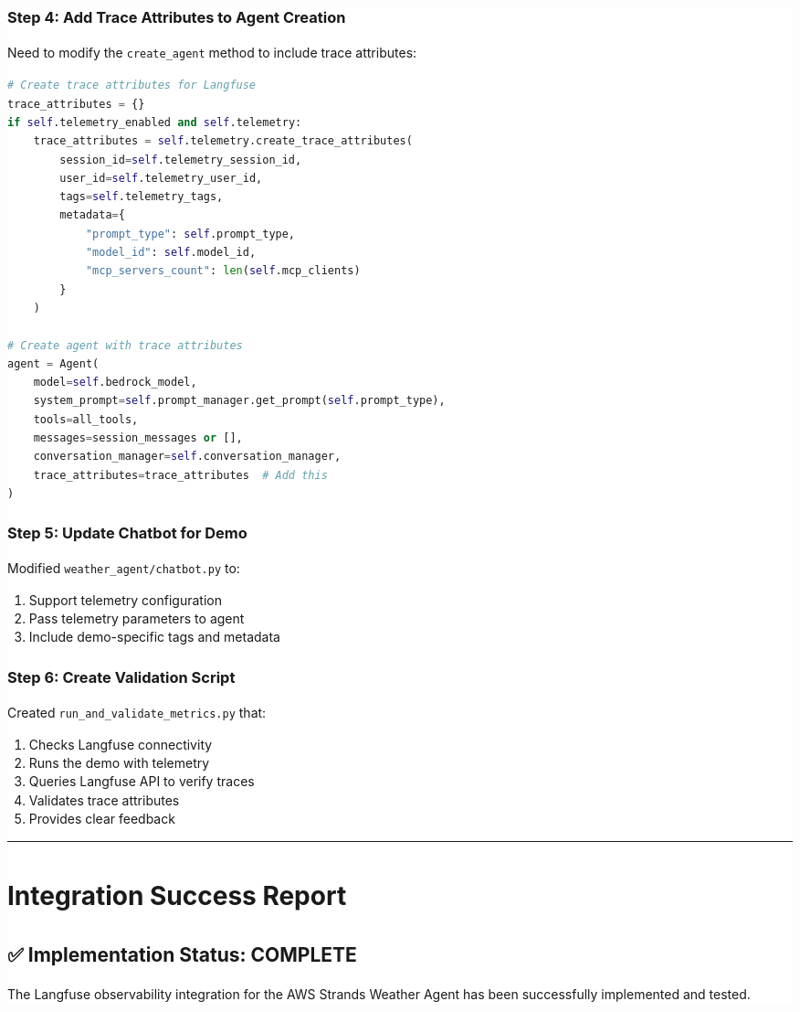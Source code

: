 ### Step 4: Add Trace Attributes to Agent Creation
Need to modify the `create_agent` method to include trace attributes:
```python
# Create trace attributes for Langfuse
trace_attributes = {}
if self.telemetry_enabled and self.telemetry:
    trace_attributes = self.telemetry.create_trace_attributes(
        session_id=self.telemetry_session_id,
        user_id=self.telemetry_user_id,
        tags=self.telemetry_tags,
        metadata={
            "prompt_type": self.prompt_type,
            "model_id": self.model_id,
            "mcp_servers_count": len(self.mcp_clients)
        }
    )

# Create agent with trace attributes
agent = Agent(
    model=self.bedrock_model,
    system_prompt=self.prompt_manager.get_prompt(self.prompt_type),
    tools=all_tools,
    messages=session_messages or [],
    conversation_manager=self.conversation_manager,
    trace_attributes=trace_attributes  # Add this
)
```

### Step 5: Update Chatbot for Demo
Modified `weather_agent/chatbot.py` to:
1. Support telemetry configuration
2. Pass telemetry parameters to agent
3. Include demo-specific tags and metadata

### Step 6: Create Validation Script
Created `run_and_validate_metrics.py` that:
1. Checks Langfuse connectivity
2. Runs the demo with telemetry
3. Queries Langfuse API to verify traces
4. Validates trace attributes
5. Provides clear feedback

---

# Integration Success Report

## ✅ Implementation Status: COMPLETE

The Langfuse observability integration for the AWS Strands Weather Agent has been successfully implemented and tested.
